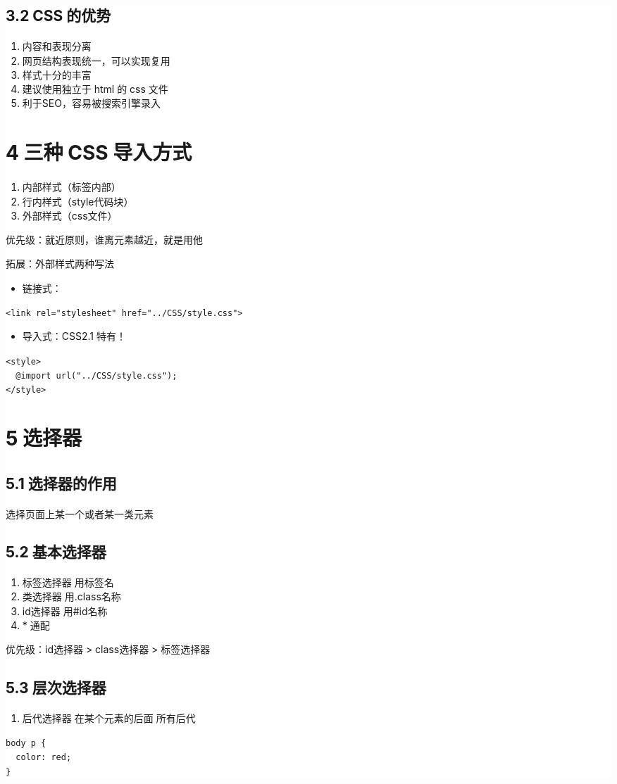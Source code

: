 ## 3.2 CSS 的优势

1. 内容和表现分离
2. 网页结构表现统一，可以实现复用
3. 样式十分的丰富
4. 建议使用独立于 html 的 css 文件
5. 利于SEO，容易被搜索引擎录入

# 4 三种 CSS 导入方式

1. 内部样式（标签内部）
2. 行内样式（style代码块）
3. 外部样式（css文件）

优先级：就近原则，谁离元素越近，就是用他

拓展：外部样式两种写法

- 链接式：

```
<link rel="stylesheet" href="../CSS/style.css">
```

- 导入式：CSS2.1 特有！

```
<style>
  @import url("../CSS/style.css");
</style>
```

# 5 选择器

## 5.1 选择器的作用

选择页面上某一个或者某一类元素

## 5.2 基本选择器

1. 标签选择器 用标签名
2. 类选择器 用.class名称
3. id选择器 用#id名称
4. \* 通配

优先级：id选择器 > class选择器 > 标签选择器

## 5.3 层次选择器

1. 后代选择器 在某个元素的后面 所有后代

```
body p {
  color: red;
}
```
